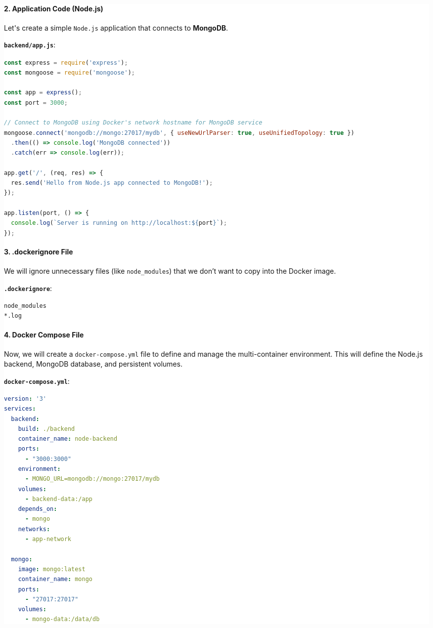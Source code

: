 #### **2. Application Code (Node.js)**

Let's create a simple `Node.js` application that connects to **MongoDB**.

**`backend/app.js`**:
```javascript
const express = require('express');
const mongoose = require('mongoose');

const app = express();
const port = 3000;

// Connect to MongoDB using Docker's network hostname for MongoDB service
mongoose.connect('mongodb://mongo:27017/mydb', { useNewUrlParser: true, useUnifiedTopology: true })
  .then(() => console.log('MongoDB connected'))
  .catch(err => console.log(err));

app.get('/', (req, res) => {
  res.send('Hello from Node.js app connected to MongoDB!');
});

app.listen(port, () => {
  console.log(`Server is running on http://localhost:${port}`);
});
```

#### **3. .dockerignore File**

We will ignore unnecessary files (like `node_modules`) that we don’t want to copy into the Docker image.

**`.dockerignore`**:
```
node_modules
*.log
```

#### **4. Docker Compose File**

Now, we will create a `docker-compose.yml` file to define and manage the multi-container environment. This will define the Node.js backend, MongoDB database, and persistent volumes.

**`docker-compose.yml`**:
```yaml
version: '3'
services:
  backend:
    build: ./backend
    container_name: node-backend
    ports:
      - "3000:3000"
    environment:
      - MONGO_URL=mongodb://mongo:27017/mydb
    volumes:
      - backend-data:/app
    depends_on:
      - mongo
    networks:
      - app-network
  
  mongo:
    image: mongo:latest
    container_name: mongo
    ports:
      - "27017:27017"
    volumes:
      - mongo-data:/data/db
```